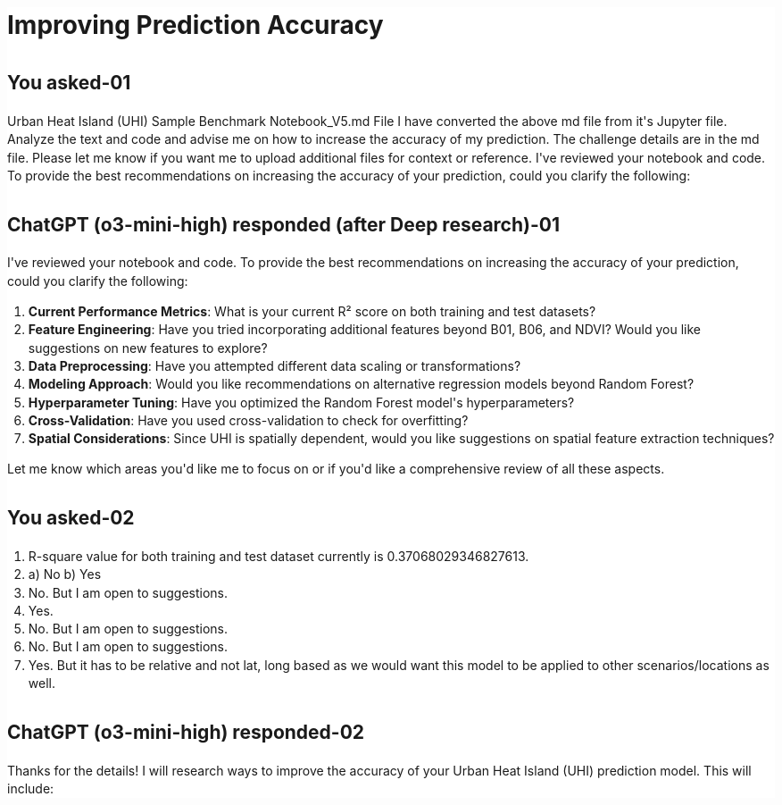 # Improving Prediction Accuracy

## You asked-01

Urban Heat Island (UHI) Sample Benchmark Notebook_V5.md
File
I have converted the above md file from it's Jupyter file. Analyze the text and code and advise me on how to increase the accuracy of my prediction.
The challenge details are in the md file. Please let me know if you want me to upload additional files for context or reference.
I've reviewed your notebook and code. To provide the best recommendations on increasing the accuracy of your prediction, could you clarify the following:

## ChatGPT (o3-mini-high) responded (after Deep research)-01

I've reviewed your notebook and code. To provide the best recommendations on increasing the accuracy of your prediction, could you clarify the following:

1. **Current Performance Metrics**: What is your current R² score on both training and test datasets?
2. **Feature Engineering**: Have you tried incorporating additional features beyond B01, B06, and NDVI? Would you like suggestions on new features to explore?
3. **Data Preprocessing**: Have you attempted different data scaling or transformations?
4. **Modeling Approach**: Would you like recommendations on alternative regression models beyond Random Forest?
5. **Hyperparameter Tuning**: Have you optimized the Random Forest model's hyperparameters?
6. **Cross-Validation**: Have you used cross-validation to check for overfitting?
7. **Spatial Considerations**: Since UHI is spatially dependent, would you like suggestions on spatial feature extraction techniques?

Let me know which areas you'd like me to focus on or if you'd like a comprehensive review of all these aspects.

## You asked-02

1. R-square value for both training and test dataset currently is 0.37068029346827613.
2. a) No b) Yes
3. No. But I am open to suggestions.
4. Yes.
5. No. But I am open to suggestions.
6. No. But  I am open to suggestions.
7. Yes. But it has to be relative and not lat, long based as we would want this model to be applied to other scenarios/locations as well.

## ChatGPT (o3-mini-high) responded-02

Thanks for the details! I will research ways to improve the accuracy of your Urban Heat Island (UHI) prediction model. This will include:
